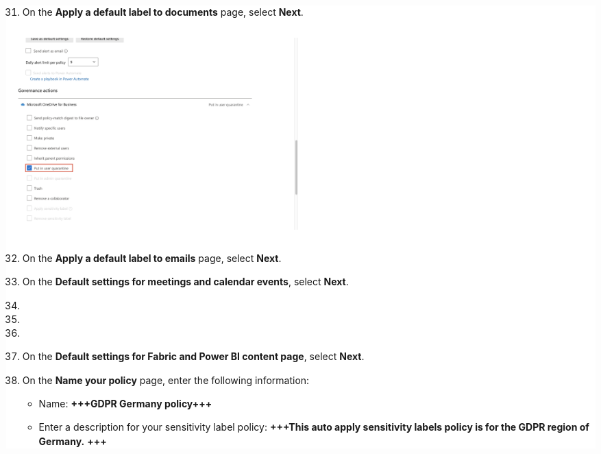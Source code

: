 31. On the **Apply a default label to documents** page, select **Next**.

<img src="./media/image101.png" style="width:4.43819in;height:3.18085in"
alt="Graphical user interface, text, application Description automatically generated" />

32. On the **Apply a default label to emails** page, select **Next**.

33. On the **Default settings for meetings and calendar events**,
    select **Next**.

34. 

35. 

36. 

37. On the **Default settings for Fabric and Power BI content page**,
    select **Next**.

38. On the **Name your policy** page, enter the following information:

    - Name: **+++GDPR Germany policy+++**

    - Enter a description for your sensitivity label
      policy: **+++This auto apply sensitivity labels policy is for the
      GDPR region of** **Germany.** **+++**
